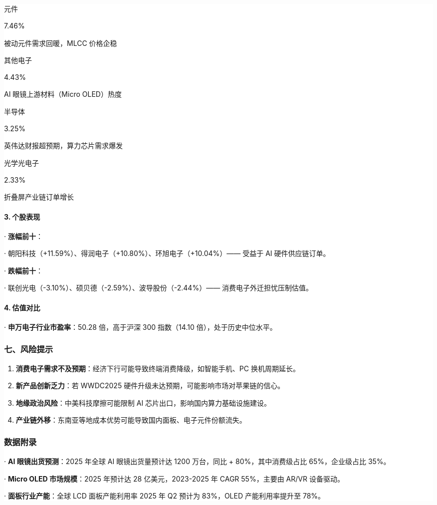 元件

7.46%

被动元件需求回暖，MLCC 价格企稳

其他电子

4.43%

AI 眼镜上游材料（Micro OLED）热度

半导体

3.25%

英伟达财报超预期，算力芯片需求爆发

光学光电子

2.33%

折叠屏产业链订单增长

#### **3. 个股表现**

· **涨幅前十**：

· 朝阳科技（+11.59%）、得润电子（+10.80%）、环旭电子（+10.04%）—— 受益于 AI 硬件供应链订单。

· **跌幅前十**：

· 联创光电（-3.10%）、硕贝德（-2.59%）、波导股份（-2.44%）—— 消费电子外迁担忧压制估值。

#### **4. 估值对比**

· **申万电子行业市盈率**：50.28 倍，高于沪深 300 指数（14.10 倍），处于历史中位水平。

### **七、风险提示**

1. **消费电子需求不及预期**：经济下行可能导致终端消费降级，如智能手机、PC 换机周期延长。

2. **新产品创新乏力**：若 WWDC2025 硬件升级未达预期，可能影响市场对苹果链的信心。

3. **地缘政治风险**：中美科技摩擦可能限制 AI 芯片出口，影响国内算力基础设施建设。

4. **产业链外移**：东南亚等地成本优势可能导致国内面板、电子元件份额流失。

### **数据附录**

· **AI 眼镜出货预测**：2025 年全球 AI 眼镜出货量预计达 1200 万台，同比 + 80%，其中消费级占比 65%，企业级占比 35%。

· **Micro OLED 市场规模**：2025 年预计达 28 亿美元，2023-2025 年 CAGR 55%，主要由 AR/VR 设备驱动。

· **面板行业产能**：全球 LCD 面板产能利用率 2025 年 Q2 预计为 83%，OLED 产能利用率提升至 78%。
